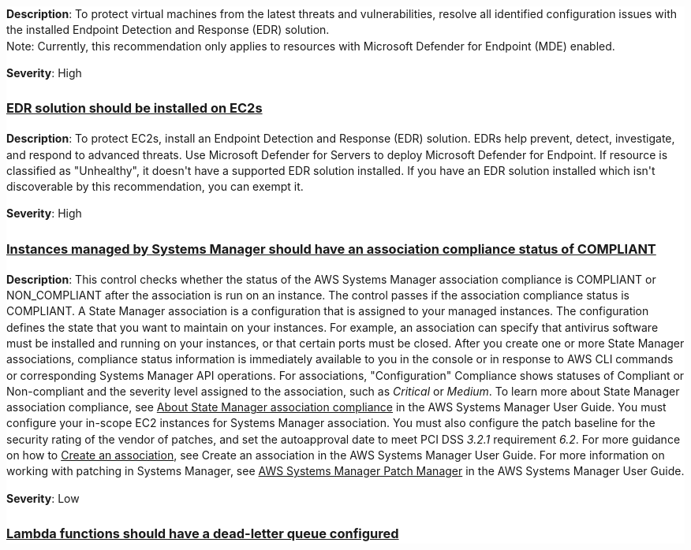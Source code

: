 **Description**: To protect virtual machines from the latest threats and vulnerabilities, resolve all identified configuration issues with the installed Endpoint Detection and Response (EDR) solution. <br> Note: Currently, this recommendation only applies to resources with Microsoft Defender for Endpoint (MDE) enabled.

**Severity**: High

### [EDR solution should be installed on EC2s](https://portal.azure.com/#blade/Microsoft_Azure_Security/RecommendationsBlade/assessmentKey/77d09952-2bc2-4495-8795-cc8391452f85)

**Description**: To protect EC2s, install an Endpoint Detection and Response (EDR) solution. EDRs help prevent, detect, investigate, and respond to advanced threats. Use Microsoft Defender for Servers to deploy Microsoft Defender for Endpoint. If resource is classified as "Unhealthy", it doesn't have a supported EDR solution installed. If you have an EDR solution installed which isn't discoverable by this recommendation, you can exempt it.

**Severity**: High

### [Instances managed by Systems Manager should have an association compliance status of COMPLIANT](https://portal.azure.com/#blade/Microsoft_Azure_Security/RecommendationsBlade/assessmentKey/67a90ae0-b3d1-44f0-9dcf-a03234ebeb65)

**Description**: This control checks whether the status of the AWS Systems Manager association compliance is COMPLIANT or NON_COMPLIANT after the association is run on an instance. The control passes if the association compliance status is COMPLIANT.
A State Manager association is a configuration that is assigned to your managed instances. The configuration defines the state that you want to maintain on your instances. For example, an association can specify that antivirus software must be installed and running on your instances, or that certain ports must be closed.
After you create one or more State Manager associations, compliance status information is immediately available to you in the console or in response to AWS CLI commands or corresponding Systems Manager API operations. For associations, "Configuration" Compliance shows statuses of Compliant or Non-compliant and the severity level assigned to the association, such as *Critical* or *Medium*. To learn more about State Manager association compliance, see [About State Manager association compliance](https://docs.aws.amazon.com/systems-manager/latest/userguide/sysman-compliance-about.html#sysman-compliance-about-association) in the AWS Systems Manager User Guide.
You must configure your in-scope EC2 instances for Systems Manager association. You must also configure the patch baseline for the security rating of the vendor of patches, and set the autoapproval date to meet PCI DSS *3.2.1* requirement *6.2*. For more guidance on how to [Create an association](https://docs.aws.amazon.com/systems-manager/latest/userguide/sysman-state-assoc.html), see Create an association in the AWS Systems Manager User Guide. For more information on working with patching in Systems Manager, see [AWS Systems Manager Patch Manager](https://docs.aws.amazon.com/systems-manager/latest/userguide/systems-manager-patch.html) in the AWS Systems Manager User Guide.

**Severity**: Low

### [Lambda functions should have a dead-letter queue configured](https://portal.azure.com/#blade/Microsoft_Azure_Security/RecommendationsBlade/assessmentKey/dcf10b98-798f-4734-9afd-800916bf1e65)
